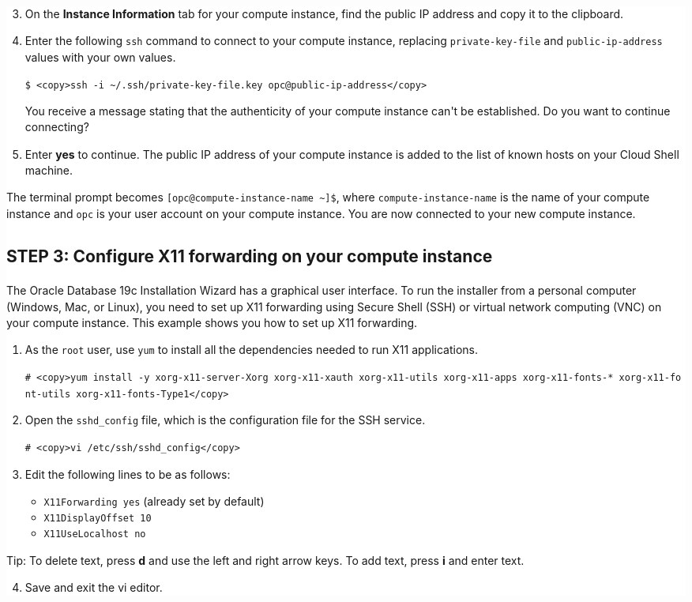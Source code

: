 3. On the **Instance Information** tab for your compute instance, find the public IP address and copy it to the clipboard.

4. Enter the following `ssh` command to connect to your compute instance, replacing `private-key-file` and `public-ip-address` values with your own values.

    ```nohighlighting
    $ <copy>ssh -i ~/.ssh/private-key-file.key opc@public-ip-address</copy>
    ```

    You receive a message stating that the authenticity of your compute instance can't be established. Do you want to continue connecting?

5. Enter **yes** to continue. The public IP address of your compute instance is added to the list of known hosts on your Cloud Shell machine.

  The terminal prompt becomes `[opc@compute-instance-name ~]$`, where `compute-instance-name` is the name of your compute instance and `opc` is your user account on your compute instance. You are now connected to your new compute instance.




## **STEP 3**: Configure X11 forwarding on your compute instance

The Oracle Database 19c Installation Wizard has a graphical user interface. To run the installer from a personal computer (Windows, Mac, or Linux), you need to set up X11 forwarding using Secure Shell (SSH) or virtual network computing (VNC) on your compute instance. This example shows you how to set up X11 forwarding.

1. As the `root` user, use `yum` to install all the dependencies needed to run X11 applications.

    ```nohighlighting
    # <copy>yum install -y xorg-x11-server-Xorg xorg-x11-xauth xorg-x11-utils xorg-x11-apps xorg-x11-fonts-* xorg-x11-font-utils xorg-x11-fonts-Type1</copy>
    ```

2. Open the `sshd_config` file, which is the configuration file for the SSH service.

    ```nohighlighting
    # <copy>vi /etc/ssh/sshd_config</copy>
    ```

3. Edit the following lines to be as follows:

    - `X11Forwarding yes` (already set by default)
    - `X11DisplayOffset 10`
    - `X11UseLocalhost no`

  Tip: To delete text, press **d** and use the left and right arrow keys. To add text, press **i** and enter text.

4. Save and exit the vi editor.
